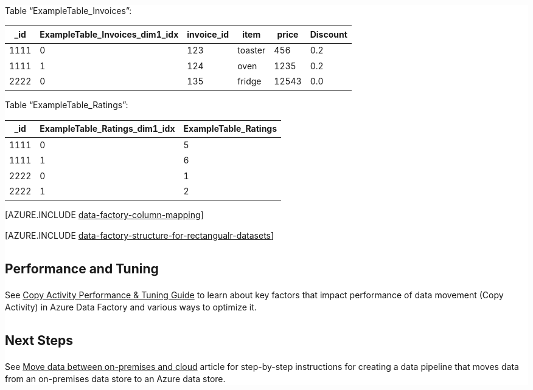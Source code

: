 Table “ExampleTable_Invoices”:

_id | ExampleTable_Invoices_dim1_idx | invoice_id | item | price | Discount
--- | -------------- | ---------- | ---- | ----- | --------
1111 | 0 | 123 | toaster | 456 | 0.2
1111 | 1 | 124 | oven | 1235 | 0.2
2222 | 0 | 135 | fridge | 12543 | 0.0

Table “ExampleTable_Ratings”:

_id | ExampleTable_Ratings_dim1_idx | ExampleTable_Ratings
--- | ------------- | -------------
1111 | 0 | 5
1111 | 1 | 6
2222 | 0 | 1
2222 | 1 | 2

[AZURE.INCLUDE [data-factory-column-mapping](../../includes/data-factory-column-mapping.md)]

[AZURE.INCLUDE [data-factory-structure-for-rectangualr-datasets](../../includes/data-factory-structure-for-rectangualr-datasets.md)]

## Performance and Tuning  
See [Copy Activity Performance & Tuning Guide](data-factory-copy-activity-performance.md) to learn about key factors that impact performance of data movement (Copy Activity) in Azure Data Factory and various ways to optimize it.

## Next Steps
See [Move data between on-premises and cloud](data-factory-move-data-between-onprem-and-cloud.md) article for step-by-step instructions for creating a data pipeline that moves data from an on-premises data store to an Azure data store. 

